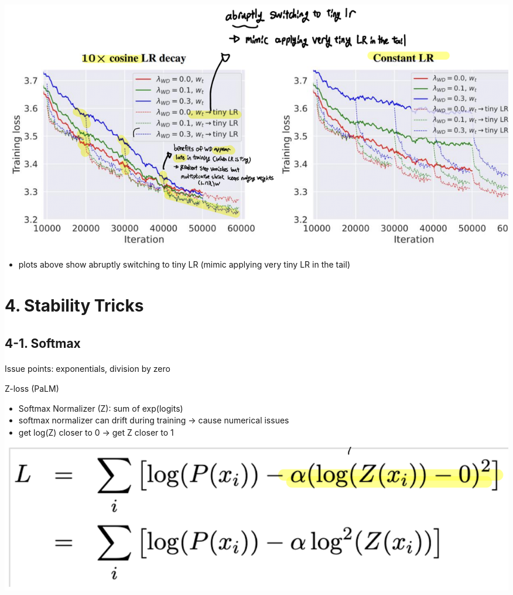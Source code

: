 ![Screenshot 2025-08-09 at 9.54.47 PM.png](figs/Screenshot_2025-08-09_at_9.54.47_PM.png)

- plots above show abruptly switching to tiny LR (mimic applying very tiny LR in the tail)

# 4. Stability Tricks

## 4-1. Softmax

Issue points: exponentials, division by zero

Z-loss (PaLM)

- Softmax Normalizer (Z): sum of exp(logits)
- softmax normalizer can drift during training → cause numerical issues
- get log(Z) closer to 0 → get Z closer to 1

![Screenshot 2025-08-10 at 2.58.52 AM.png](figs/Screenshot_2025-08-10_at_2.58.52_AM.png)
